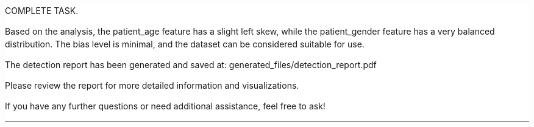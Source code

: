 COMPLETE TASK.

Based on the analysis, the patient_age feature has a slight left skew, while the patient_gender feature has a very balanced distribution. The bias level is minimal, and the dataset can be considered suitable for use. 

The detection report has been generated and saved at: generated_files/detection_report.pdf 

Please review the report for more detailed information and visualizations. 

If you have any further questions or need additional assistance, feel free to ask!


---

